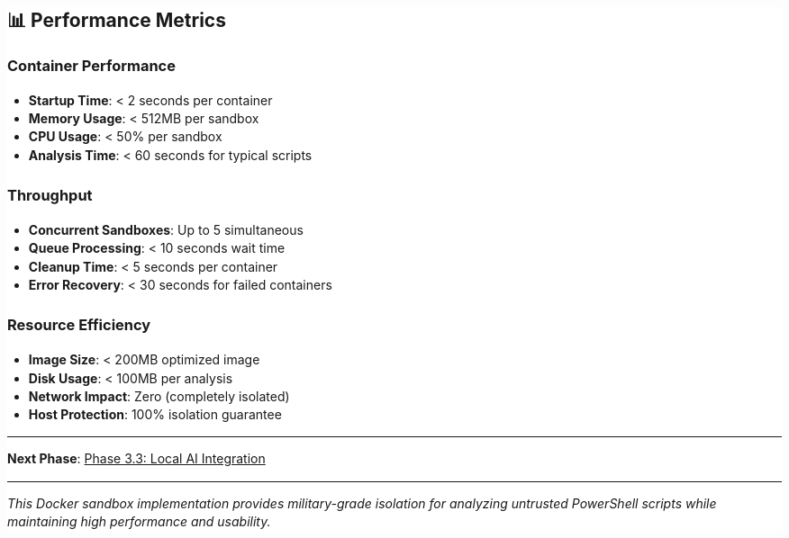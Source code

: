## 📊 **Performance Metrics**

### **Container Performance**

- **Startup Time**: < 2 seconds per container
- **Memory Usage**: < 512MB per sandbox
- **CPU Usage**: < 50% per sandbox
- **Analysis Time**: < 60 seconds for typical scripts

### **Throughput**

- **Concurrent Sandboxes**: Up to 5 simultaneous
- **Queue Processing**: < 10 seconds wait time
- **Cleanup Time**: < 5 seconds per container
- **Error Recovery**: < 30 seconds for failed containers

### **Resource Efficiency**

- **Image Size**: < 200MB optimized image
- **Disk Usage**: < 100MB per analysis
- **Network Impact**: Zero (completely isolated)
- **Host Protection**: 100% isolation guarantee

---

**Next Phase**: [Phase 3.3: Local AI Integration](phase-3-3-local-ai.md)

---

*This Docker sandbox implementation provides military-grade isolation for analyzing untrusted PowerShell scripts while maintaining high performance and usability.*

